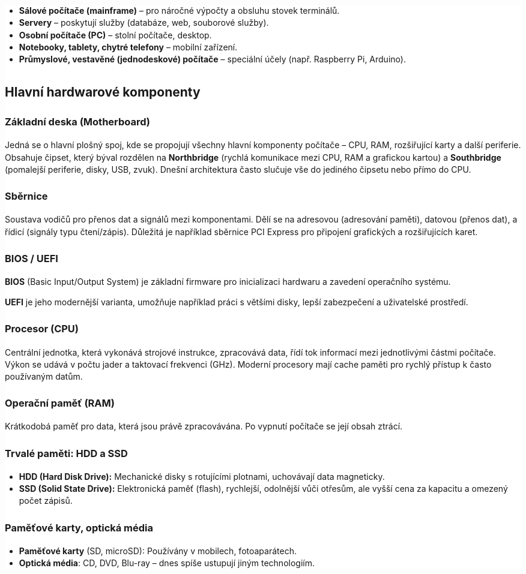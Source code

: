 - **Sálové počítače (mainframe)** – pro náročné výpočty a obsluhu stovek terminálů.
- **Servery** – poskytují služby (databáze, web, souborové služby).
- **Osobní počítače (PC)** – stolní počítače, desktop.
- **Notebooky, tablety, chytré telefony** – mobilní zařízení.
- **Průmyslové, vestavěné (jednodeskové) počítače** – speciální účely (např. Raspberry Pi, Arduino).
  
  
  
  
  
## Hlavní hardwarové komponenty

### Základní deska (Motherboard)

Jedná se o hlavní plošný spoj, kde se propojují všechny hlavní komponenty počítače – CPU, RAM, rozšiřující karty a další periferie. Obsahuje čipset, který býval rozdělen na **Northbridge** (rychlá komunikace mezi CPU, RAM a grafickou kartou) a **Southbridge** (pomalejší periferie, disky, USB, zvuk). Dnešní architektura často slučuje vše do jediného čipsetu nebo přímo do CPU.

### Sběrnice

Soustava vodičů pro přenos dat a signálů mezi komponentami. Dělí se na adresovou (adresování paměti), datovou (přenos dat), a řídicí (signály typu čtení/zápis). Důležitá je například sběrnice PCI Express pro připojení grafických a rozšiřujících karet.

### BIOS / UEFI

**BIOS** (Basic Input/Output System) je základní firmware pro inicializaci hardwaru a zavedení operačního systému.

**UEFI** je jeho modernější varianta, umožňuje například práci s většími disky, lepší zabezpečení a uživatelské prostředí.

### Procesor (CPU)

Centrální jednotka, která vykonává strojové instrukce, zpracovává data, řídí tok informací mezi jednotlivými částmi počítače. Výkon se udává v počtu jader a taktovací frekvenci (GHz). Moderní procesory mají cache paměti pro rychlý přístup k často používaným datům.

### Operační paměť (RAM)

Krátkodobá paměť pro data, která jsou právě zpracovávána. Po vypnutí počítače se její obsah ztrácí.

### Trvalé paměti: HDD a SSD

- **HDD (Hard Disk Drive):** Mechanické disky s rotujícími plotnami, uchovávají data magneticky.
- **SSD (Solid State Drive):** Elektronická paměť (flash), rychlejší, odolnější vůči otřesům, ale vyšší cena za kapacitu a omezený počet zápisů.

### Paměťové karty, optická média

- **Paměťové karty** (SD, microSD): Používány v mobilech, fotoaparátech.
- **Optická média**: CD, DVD, Blu-ray – dnes spíše ustupují jiným technologiím.
